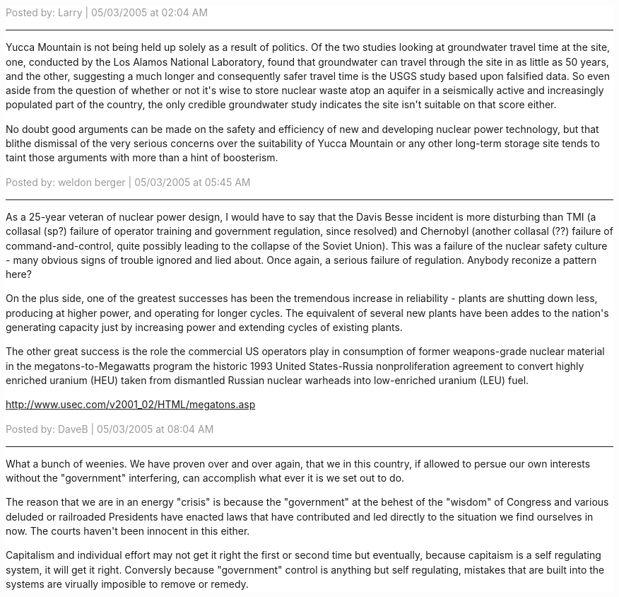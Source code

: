 <span style="color:#999">Posted by: Larry | 05/03/2005 at 02:04 AM</span>

---

Yucca Mountain is not being held up solely as a result of politics. Of the two studies looking at groundwater travel time at the site, one, conducted by the Los Alamos National Laboratory, found that groundwater can travel through the site in as little as 50 years, and the other, suggesting a much longer and consequently safer travel time is the USGS study based upon falsified data. So even aside from the question of whether or not it's wise to store nuclear waste atop an aquifer in a seismically active and increasingly populated part of the country, the only credible groundwater study indicates the site isn't suitable on that score either.

No doubt good arguments can be made on the safety and efficiency of new and developing nuclear power technology, but that blithe dismissal of the very serious concerns over the suitability of Yucca Mountain or any other long-term storage site tends to taint those arguments with more than a hint of boosterism.

<span style="color:#999">Posted by: weldon berger | 05/03/2005 at 05:45 AM</span>

---

As a 25-year veteran of nuclear power design, I would have to say that the Davis Besse incident is more disturbing than TMI (a collasal (sp?) failure of operator training and government regulation, since resolved) and Chernobyl (another collasal (??) failure of command-and-control, quite possibly leading to the collapse of the Soviet Union).  This was a failure of the nuclear safety culture - many obvious signs of trouble ignored and lied about.  Once again, a serious failure of regulation.  Anybody reconize a pattern here?

On the plus side, one of the greatest successes has been the tremendous increase in reliability - plants are shutting down less, producing at higher power, and operating for longer cycles.  The equivalent of several new plants have been addes to the nation's generating capacity just by increasing power and extending cycles of existing plants.

The other great success is the role the commercial US operators play in consumption of former weapons-grade nuclear material in the megatons-to-Megawatts program   the historic 1993 United States-Russia nonproliferation agreement to convert highly enriched uranium (HEU) taken from dismantled Russian nuclear warheads into low-enriched uranium (LEU) fuel.

http://www.usec.com/v2001_02/HTML/megatons.asp

<span style="color:#999">Posted by: DaveB | 05/03/2005 at 08:04 AM</span>

---

What a bunch of weenies.
We have proven over and over again, that we in this country, if allowed to persue our own interests without the "government" interfering, can accomplish what ever it is we set out to do.

The reason that we are in an energy "crisis" is because the "government" at the behest of the "wisdom" of Congress and various deluded or railroaded Presidents have enacted laws that have contributed  and led directly to the situation we find ourselves in now. The courts haven't been innocent in this either.

Capitalism  and individual effort may not get it right the first or second time but eventually, because capitaism is a self regulating system, it will get it right. Conversly because "government" control is anything but self regulating, mistakes that are built into the systems are virually imposible to remove or remedy.
